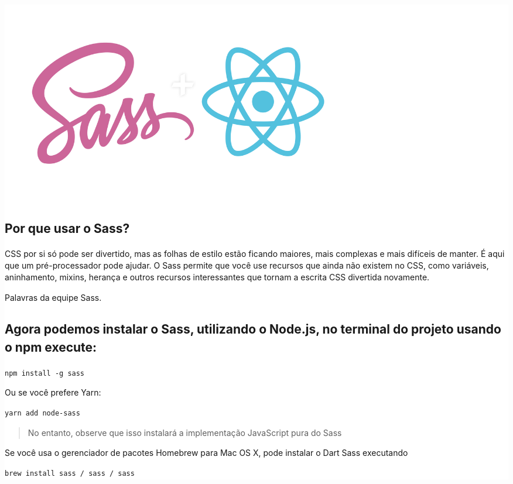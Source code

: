 <img align="center" src="/assets/estilizacao/SassReact.png" width="70%">

## Por que usar o Sass?

CSS por si só pode ser divertido, mas as folhas de estilo estão ficando maiores, mais complexas e mais difíceis de manter. É aqui que um pré-processador pode ajudar. O Sass permite que você use recursos que ainda não existem no CSS, como variáveis, aninhamento, mixins, herança e outros recursos interessantes que tornam a escrita CSS divertida novamente.

Palavras da equipe Sass.

## Agora podemos instalar o Sass, utilizando o Node.js, no terminal do projeto usando o npm execute:

```
npm install -g sass
```

Ou se você prefere Yarn:

```
yarn add node-sass
```

> No entanto, observe que isso instalará a implementação JavaScript pura do Sass

Se você usa o gerenciador de pacotes Homebrew para Mac OS X, pode instalar o Dart Sass executando

```
brew install sass / sass / sass
```
